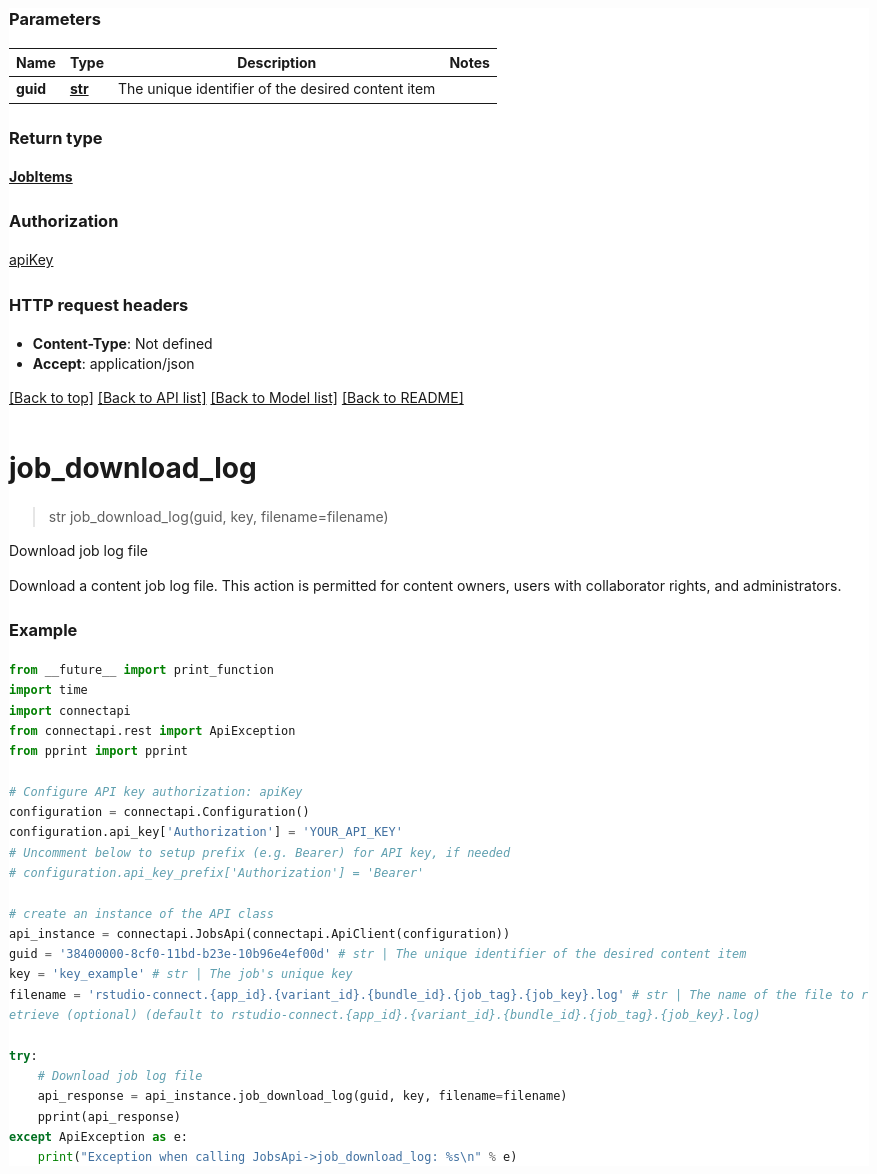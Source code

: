 ### Parameters

Name | Type | Description  | Notes
------------- | ------------- | ------------- | -------------
 **guid** | [**str**](.md)| The unique identifier of the desired content item | 

### Return type

[**JobItems**](JobItems.md)

### Authorization

[apiKey](../README.md#apiKey)

### HTTP request headers

 - **Content-Type**: Not defined
 - **Accept**: application/json

[[Back to top]](#) [[Back to API list]](../README.md#documentation-for-api-endpoints) [[Back to Model list]](../README.md#documentation-for-models) [[Back to README]](../README.md)

# **job_download_log**
> str job_download_log(guid, key, filename=filename)

Download job log file

Download a content job log file. This action is permitted for content owners, users with collaborator rights, and administrators.

### Example
```python
from __future__ import print_function
import time
import connectapi
from connectapi.rest import ApiException
from pprint import pprint

# Configure API key authorization: apiKey
configuration = connectapi.Configuration()
configuration.api_key['Authorization'] = 'YOUR_API_KEY'
# Uncomment below to setup prefix (e.g. Bearer) for API key, if needed
# configuration.api_key_prefix['Authorization'] = 'Bearer'

# create an instance of the API class
api_instance = connectapi.JobsApi(connectapi.ApiClient(configuration))
guid = '38400000-8cf0-11bd-b23e-10b96e4ef00d' # str | The unique identifier of the desired content item
key = 'key_example' # str | The job's unique key
filename = 'rstudio-connect.{app_id}.{variant_id}.{bundle_id}.{job_tag}.{job_key}.log' # str | The name of the file to retrieve (optional) (default to rstudio-connect.{app_id}.{variant_id}.{bundle_id}.{job_tag}.{job_key}.log)

try:
    # Download job log file
    api_response = api_instance.job_download_log(guid, key, filename=filename)
    pprint(api_response)
except ApiException as e:
    print("Exception when calling JobsApi->job_download_log: %s\n" % e)
```
